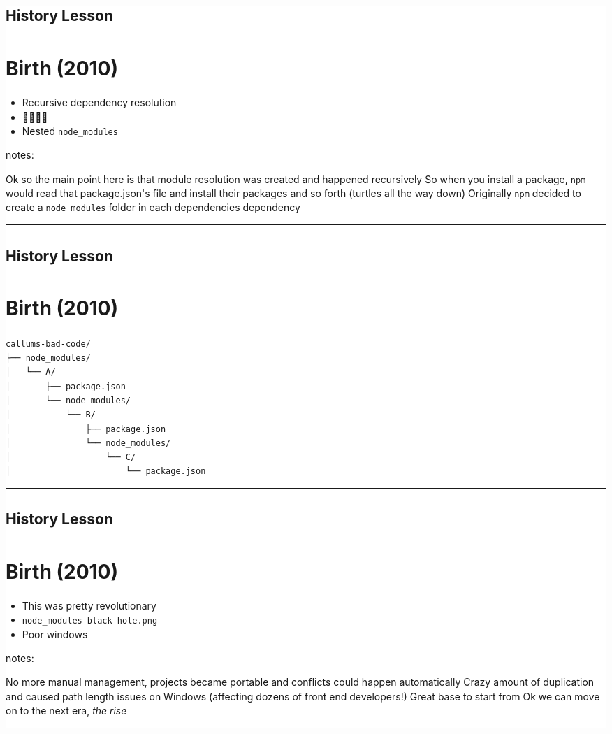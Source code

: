 
## History Lesson

# Birth (2010)

+ Recursive dependency resolution
+ 🐢🐢🐢🐢
+ Nested `node_modules`

notes:

Ok so the main point here is that module resolution was created and happened recursively
So when you install a package, `npm` would read that package.json's file and install their packages and so forth
(turtles all the way down)
Originally `npm` decided to create a `node_modules` folder in each dependencies dependency


---

## History Lesson

# Birth (2010)

```
callums-bad-code/
├── node_modules/
│   └── A/
│       ├── package.json
│       └── node_modules/
│           └── B/
│               ├── package.json
│               └── node_modules/
│                   └── C/
│                       └── package.json
```


---

## History Lesson

# Birth (2010)

+ This was pretty revolutionary
+ `node_modules-black-hole.png`
+ Poor windows

notes:

No more manual management, projects became portable and conflicts could happen automatically
Crazy amount of duplication and caused path length issues on Windows (affecting dozens of front end developers!)
Great base to start from
Ok we can move on to the next era, _the rise_

---